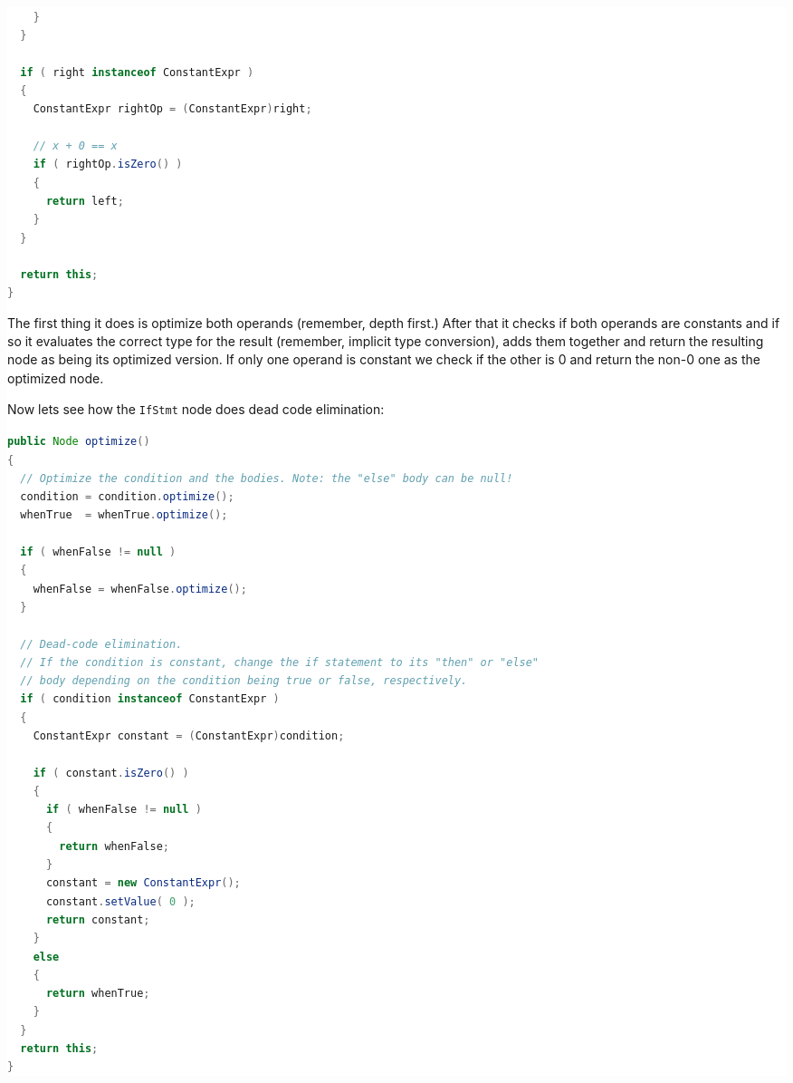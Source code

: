 ```java
    }
  }
  
  if ( right instanceof ConstantExpr )
  {
    ConstantExpr rightOp = (ConstantExpr)right;
    
    // x + 0 == x
    if ( rightOp.isZero() )
    {
      return left;
    }
  }
  
  return this;
}
```

The first thing it does is optimize both operands (remember, depth first.) After that it checks if both operands are constants and if so it evaluates the correct type for the result (remember, implicit type conversion), adds them together and return the resulting node as being its optimized version. If only one operand is constant we check if the other is 0 and return the non-0 one as the optimized node.

Now lets see how the `IfStmt` node does dead code elimination:

```java
public Node optimize()
{
  // Optimize the condition and the bodies. Note: the "else" body can be null!
  condition = condition.optimize();
  whenTrue  = whenTrue.optimize();
  
  if ( whenFalse != null )
  {
    whenFalse = whenFalse.optimize();
  }
  
  // Dead-code elimination.
  // If the condition is constant, change the if statement to its "then" or "else"
  // body depending on the condition being true or false, respectively.
  if ( condition instanceof ConstantExpr )
  {
    ConstantExpr constant = (ConstantExpr)condition;
    
    if ( constant.isZero() )
    {
      if ( whenFalse != null )
      {
        return whenFalse;
      }
      constant = new ConstantExpr();
      constant.setValue( 0 );
      return constant;
    }
    else
    {
      return whenTrue;
    }
  }
  return this;
}
```
